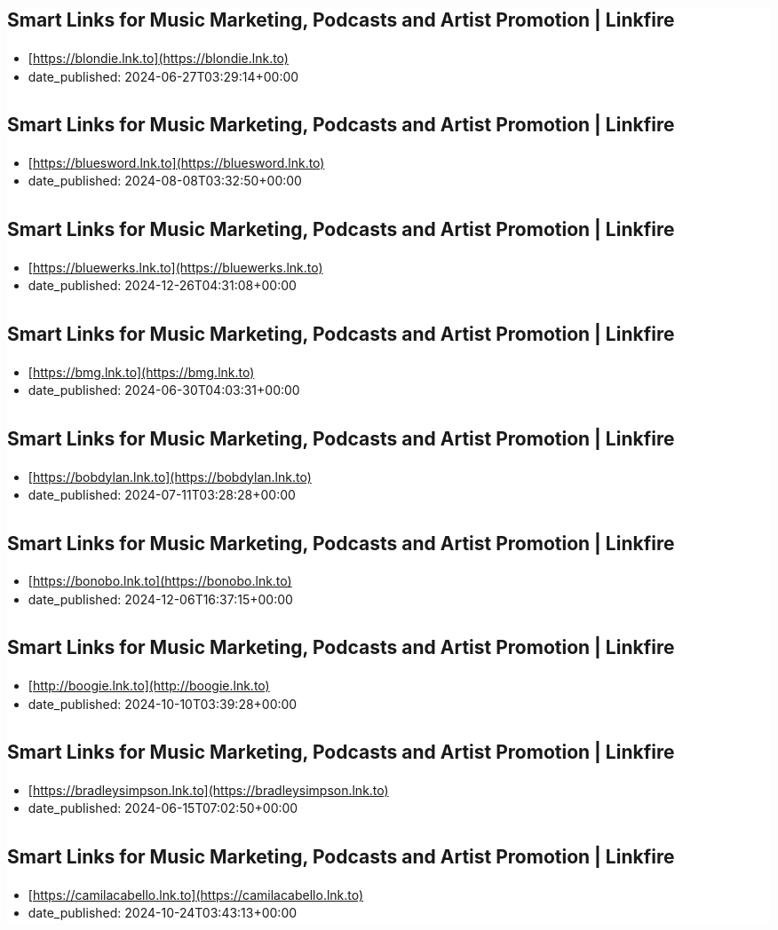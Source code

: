  ## Smart Links for Music Marketing, Podcasts and Artist Promotion | Linkfire
 - [https://blondie.lnk.to](https://blondie.lnk.to)
 - date_published: 2024-06-27T03:29:14+00:00

 ## Smart Links for Music Marketing, Podcasts and Artist Promotion | Linkfire
 - [https://bluesword.lnk.to](https://bluesword.lnk.to)
 - date_published: 2024-08-08T03:32:50+00:00

 ## Smart Links for Music Marketing, Podcasts and Artist Promotion | Linkfire
 - [https://bluewerks.lnk.to](https://bluewerks.lnk.to)
 - date_published: 2024-12-26T04:31:08+00:00

 ## Smart Links for Music Marketing, Podcasts and Artist Promotion | Linkfire
 - [https://bmg.lnk.to](https://bmg.lnk.to)
 - date_published: 2024-06-30T04:03:31+00:00

 ## Smart Links for Music Marketing, Podcasts and Artist Promotion | Linkfire
 - [https://bobdylan.lnk.to](https://bobdylan.lnk.to)
 - date_published: 2024-07-11T03:28:28+00:00

 ## Smart Links for Music Marketing, Podcasts and Artist Promotion | Linkfire
 - [https://bonobo.lnk.to](https://bonobo.lnk.to)
 - date_published: 2024-12-06T16:37:15+00:00

 ## Smart Links for Music Marketing, Podcasts and Artist Promotion | Linkfire
 - [http://boogie.lnk.to](http://boogie.lnk.to)
 - date_published: 2024-10-10T03:39:28+00:00

 ## Smart Links for Music Marketing, Podcasts and Artist Promotion | Linkfire
 - [https://bradleysimpson.lnk.to](https://bradleysimpson.lnk.to)
 - date_published: 2024-06-15T07:02:50+00:00

 ## Smart Links for Music Marketing, Podcasts and Artist Promotion | Linkfire
 - [https://camilacabello.lnk.to](https://camilacabello.lnk.to)
 - date_published: 2024-10-24T03:43:13+00:00
